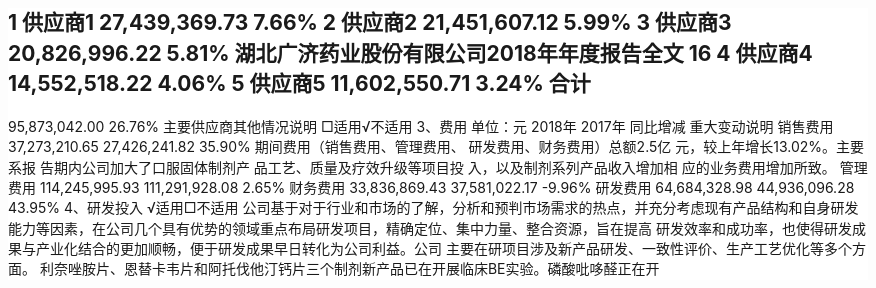 1
供应商1
27,439,369.73
7.66%
2
供应商2
21,451,607.12
5.99%
3
供应商3
20,826,996.22
5.81%
湖北广济药业股份有限公司2018年年度报告全文
16
4
供应商4
14,552,518.22
4.06%
5
供应商5
11,602,550.71
3.24%
合计
--
95,873,042.00
26.76%
主要供应商其他情况说明
□适用√不适用
3、费用
单位：元
2018年
2017年
同比增减
重大变动说明
销售费用
37,273,210.65
27,426,241.82
35.90%
期间费用（销售费用、管理费用、
研发费用、财务费用）总额2.5亿
元，较上年增长13.02%。主要系报
告期内公司加大了口服固体制剂产
品工艺、质量及疗效升级等项目投
入，以及制剂系列产品收入增加相
应的业务费用增加所致。
管理费用
114,245,995.93
111,291,928.08
2.65%
财务费用
33,836,869.43
37,581,022.17
-9.96%
研发费用
64,684,328.98
44,936,096.28
43.95%
4、研发投入
√适用□不适用
公司基于对于行业和市场的了解，分析和预判市场需求的热点，并充分考虑现有产品结构和自身研发
能力等因素，在公司几个具有优势的领域重点布局研发项目，精确定位、集中力量、整合资源，旨在提高
研发效率和成功率，也使得研发成果与产业化结合的更加顺畅，便于研发成果早日转化为公司利益。公司
主要在研项目涉及新产品研发、一致性评价、生产工艺优化等多个方面。
利奈唑胺片、恩替卡韦片和阿托伐他汀钙片三个制剂新产品已在开展临床BE实验。磷酸吡哆醛正在开